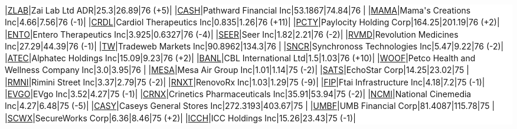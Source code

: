 |[ZLAB](https://finance.yahoo.com/quote/ZLAB/)|Zai Lab Ltd ADR|25.3|26.89|76 (+5)|
|[CASH](https://finance.yahoo.com/quote/CASH/)|Pathward Financial Inc|53.1867|74.84|76 |
|[MAMA](https://finance.yahoo.com/quote/MAMA/)|Mama's Creations Inc|4.66|7.56|76 (-1)|
|[CRDL](https://finance.yahoo.com/quote/CRDL/)|Cardiol Therapeutics Inc|0.835|1.26|76 (+11)|
|[PCTY](https://finance.yahoo.com/quote/PCTY/)|Paylocity Holding Corp|164.25|201.19|76 (+2)|
|[ENTO](https://finance.yahoo.com/quote/ENTO/)|Entero Therapeutics Inc|3.925|0.6327|76 (-4)|
|[SEER](https://finance.yahoo.com/quote/SEER/)|Seer Inc|1.82|2.21|76 (-2)|
|[RVMD](https://finance.yahoo.com/quote/RVMD/)|Revolution Medicines Inc|27.29|44.39|76 (-1)|
|[TW](https://finance.yahoo.com/quote/TW/)|Tradeweb Markets Inc|90.8962|134.3|76 |
|[SNCR](https://finance.yahoo.com/quote/SNCR/)|Synchronoss Technologies Inc|5.47|9.22|76 (-2)|
|[ATEC](https://finance.yahoo.com/quote/ATEC/)|Alphatec Holdings Inc|15.09|9.23|76 (+2)|
|[BANL](https://finance.yahoo.com/quote/BANL/)|CBL International Ltd|1.5|1.03|76 (+10)|
|[WOOF](https://finance.yahoo.com/quote/WOOF/)|Petco Health and Wellness Company Inc|3.0|3.95|76 |
|[MESA](https://finance.yahoo.com/quote/MESA/)|Mesa Air Group Inc|1.01|1.14|75 (-2)|
|[SATS](https://finance.yahoo.com/quote/SATS/)|EchoStar Corp|14.25|23.02|75 |
|[RMNI](https://finance.yahoo.com/quote/RMNI/)|Rimini Street Inc|3.37|2.79|75 (-2)|
|[RNXT](https://finance.yahoo.com/quote/RNXT/)|RenovoRx Inc|1.03|1.29|75 (-9)|
|[FIP](https://finance.yahoo.com/quote/FIP/)|Ftai Infrastructure Inc|4.18|7.2|75 (-1)|
|[EVGO](https://finance.yahoo.com/quote/EVGO/)|EVgo Inc|3.52|4.27|75 (-1)|
|[CRNX](https://finance.yahoo.com/quote/CRNX/)|Crinetics Pharmaceuticals Inc|35.91|53.94|75 (-2)|
|[NCMI](https://finance.yahoo.com/quote/NCMI/)|National Cinemedia Inc|4.27|6.48|75 (-5)|
|[CASY](https://finance.yahoo.com/quote/CASY/)|Caseys General Stores Inc|272.3193|403.67|75 |
|[UMBF](https://finance.yahoo.com/quote/UMBF/)|UMB Financial Corp|81.4087|115.78|75 |
|[SCWX](https://finance.yahoo.com/quote/SCWX/)|SecureWorks Corp|6.36|8.46|75 (+2)|
|[ICCH](https://finance.yahoo.com/quote/ICCH/)|ICC Holdings Inc|15.26|23.43|75 (-1)|
